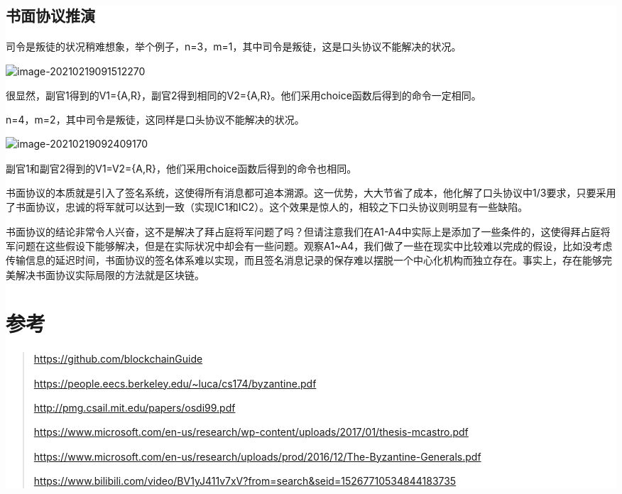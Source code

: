 ## 书面协议推演

司令是叛徒的状况稍难想象，举个例子，n=3，m=1，其中司令是叛徒，这是口头协议不能解决的状况。

![image-20210219091512270](https://tva1.sinaimg.cn/large/008eGmZEgy1gnsks96hs5j31d40lgtai.jpg)

很显然，副官1得到的V1={A,R}，副官2得到相同的V2={A,R}。他们采用choice函数后得到的命令一定相同。



n=4，m=2，其中司令是叛徒，这同样是口头协议不能解决的状况。

![image-20210219092409170](https://tva1.sinaimg.cn/large/008eGmZEgy1gnsl1kah3gj31ha0u0q6e.jpg)

副官1和副官2得到的V1=V2={A,R}，他们采用choice函数后得到的命令也相同。



书面协议的本质就是引入了签名系统，这使得所有消息都可追本溯源。这一优势，大大节省了成本，他化解了口头协议中1/3要求，只要采用了书面协议，忠诚的将军就可以达到一致（实现IC1和IC2）。这个效果是惊人的，相较之下口头协议则明显有一些缺陷。

书面协议的结论非常令人兴奋，这不是解决了拜占庭将军问题了吗？但请注意我们在A1-A4中实际上是添加了一些条件的，这使得拜占庭将军问题在这些假设下能够解决，但是在实际状况中却会有一些问题。观察A1~A4，我们做了一些在现实中比较难以完成的假设，比如没考虑传输信息的延迟时间，书面协议的签名体系难以实现，而且签名消息记录的保存难以摆脱一个中心化机构而独立存在。事实上，存在能够完美解决书面协议实际局限的方法就是区块链。

# 参考

>  https://github.com/blockchainGuide
>
>  https://people.eecs.berkeley.edu/~luca/cs174/byzantine.pdf
>
>  http://pmg.csail.mit.edu/papers/osdi99.pdf 
>
>  https://www.microsoft.com/en-us/research/wp-content/uploads/2017/01/thesis-mcastro.pdf
>
>  https://www.microsoft.com/en-us/research/uploads/prod/2016/12/The-Byzantine-Generals.pdf
>
>  https://www.bilibili.com/video/BV1yJ411v7xV?from=search&seid=15267710534844183735